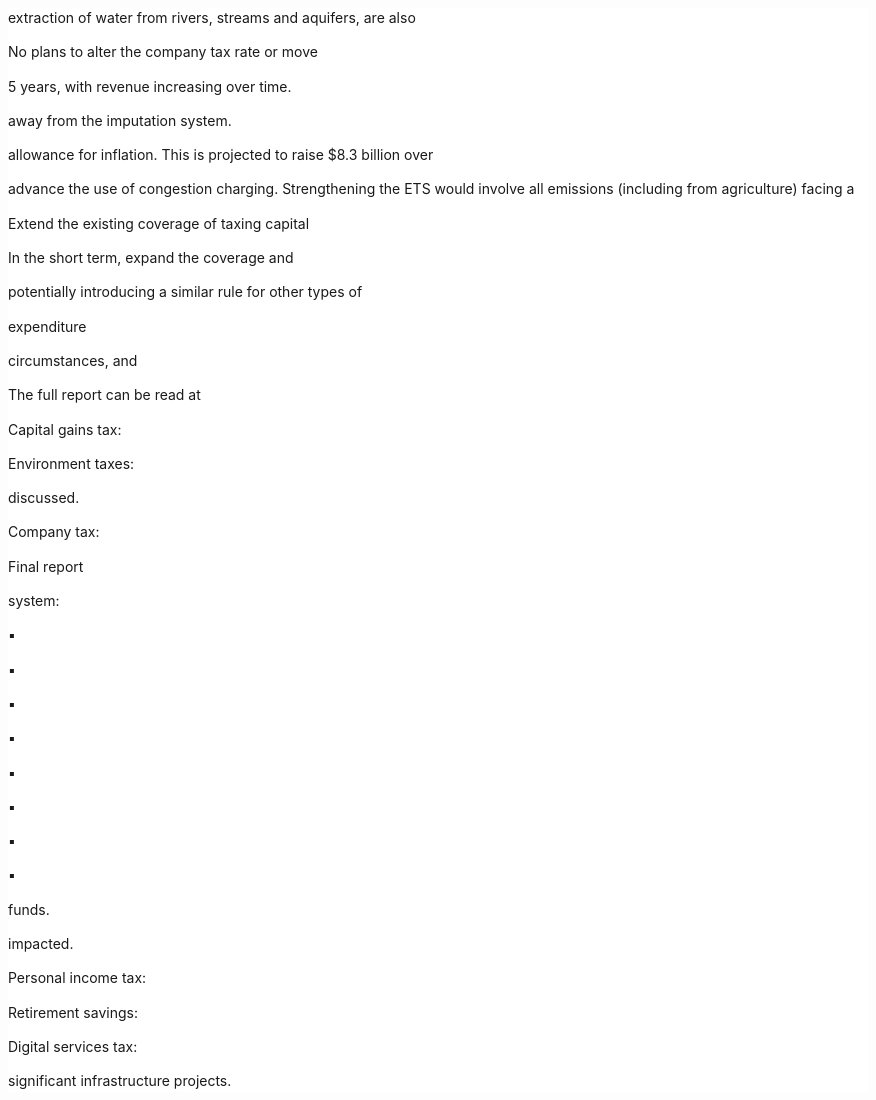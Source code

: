 extraction of water from rivers, streams and aquifers, are also

No plans to alter the company tax rate or move

5 years, with revenue increasing over time.

away from the imputation system.

allowance for inflation. This is projected to raise $8.3 billion over

advance the use of congestion charging. Strengthening the ETS would involve all emissions (including from agriculture) facing a

Extend the existing coverage of taxing capital

In the short term, expand the coverage and

potentially introducing a similar rule for other types of

expenditure

circumstances, and

The full report can be read at

Capital gains tax:

Environment taxes:

discussed.

Company tax:

Final report

system:

▪

▪

▪

▪

▪

▪

▪

▪

funds.

impacted.

Personal income tax:

Retirement savings:

Digital services tax:

significant infrastructure projects.
